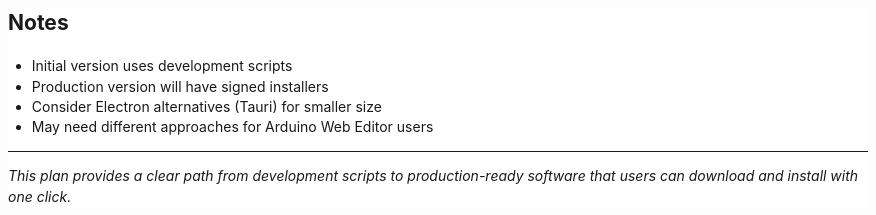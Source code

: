 ## Notes
- Initial version uses development scripts
- Production version will have signed installers
- Consider Electron alternatives (Tauri) for smaller size
- May need different approaches for Arduino Web Editor users

---
*This plan provides a clear path from development scripts to production-ready software that users can download and install with one click.*